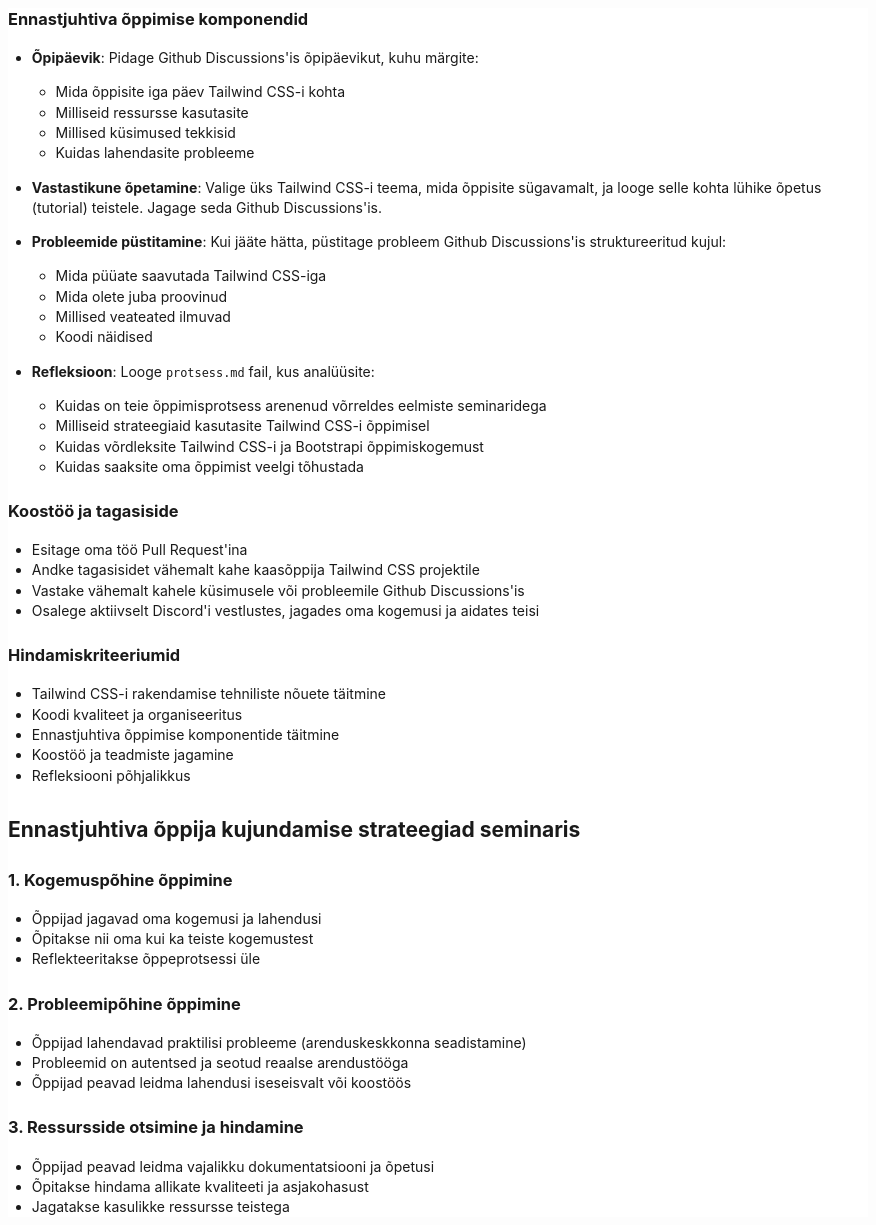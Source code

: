 ### Ennastjuhtiva õppimise komponendid
- **Õpipäevik**: Pidage Github Discussions'is õpipäevikut, kuhu märgite:
  - Mida õppisite iga päev Tailwind CSS-i kohta
  - Milliseid ressursse kasutasite
  - Millised küsimused tekkisid
  - Kuidas lahendasite probleeme

- **Vastastikune õpetamine**: Valige üks Tailwind CSS-i teema, mida õppisite sügavamalt, ja looge selle kohta lühike õpetus (tutorial) teistele. Jagage seda Github Discussions'is.

- **Probleemide püstitamine**: Kui jääte hätta, püstitage probleem Github Discussions'is struktureeritud kujul:
  - Mida püüate saavutada Tailwind CSS-iga
  - Mida olete juba proovinud
  - Millised veateated ilmuvad
  - Koodi näidised

- **Refleksioon**: Looge `protsess.md` fail, kus analüüsite:
  - Kuidas on teie õppimisprotsess arenenud võrreldes eelmiste seminaridega
  - Milliseid strateegiaid kasutasite Tailwind CSS-i õppimisel
  - Kuidas võrdleksite Tailwind CSS-i ja Bootstrapi õppimiskogemust
  - Kuidas saaksite oma õppimist veelgi tõhustada

### Koostöö ja tagasiside
- Esitage oma töö Pull Request'ina
- Andke tagasisidet vähemalt kahe kaasõppija Tailwind CSS projektile
- Vastake vähemalt kahele küsimusele või probleemile Github Discussions'is
- Osalege aktiivselt Discord'i vestlustes, jagades oma kogemusi ja aidates teisi

### Hindamiskriteeriumid
- Tailwind CSS-i rakendamise tehniliste nõuete täitmine
- Koodi kvaliteet ja organiseeritus
- Ennastjuhtiva õppimise komponentide täitmine
- Koostöö ja teadmiste jagamine
- Refleksiooni põhjalikkus

## Ennastjuhtiva õppija kujundamise strateegiad seminaris

### 1. Kogemuspõhine õppimine
- Õppijad jagavad oma kogemusi ja lahendusi
- Õpitakse nii oma kui ka teiste kogemustest
- Reflekteeritakse õppeprotsessi üle

### 2. Probleemipõhine õppimine
- Õppijad lahendavad praktilisi probleeme (arenduskeskkonna seadistamine)
- Probleemid on autentsed ja seotud reaalse arendustööga
- Õppijad peavad leidma lahendusi iseseisvalt või koostöös

### 3. Ressursside otsimine ja hindamine
- Õppijad peavad leidma vajalikku dokumentatsiooni ja õpetusi
- Õpitakse hindama allikate kvaliteeti ja asjakohasust
- Jagatakse kasulikke ressursse teistega
